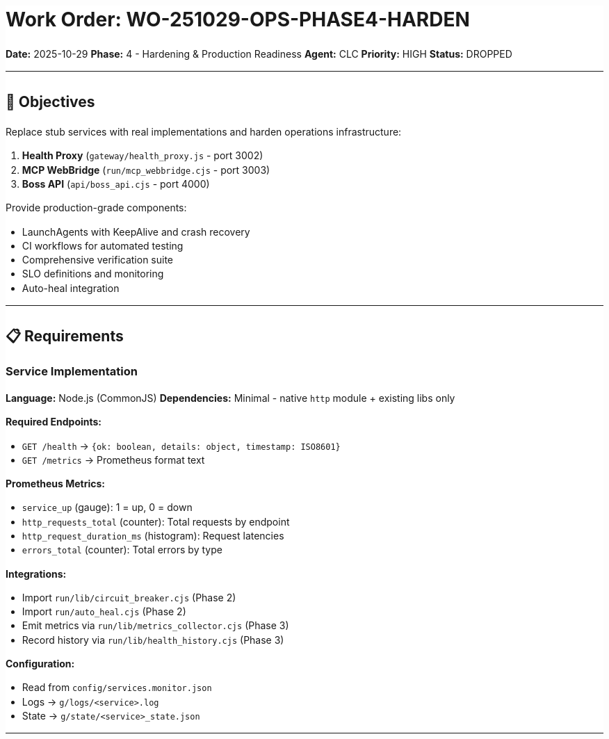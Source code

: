 # Work Order: WO-251029-OPS-PHASE4-HARDEN

**Date:** 2025-10-29
**Phase:** 4 - Hardening & Production Readiness
**Agent:** CLC
**Priority:** HIGH
**Status:** DROPPED

---

## 🎯 Objectives

Replace stub services with real implementations and harden operations infrastructure:

1. **Health Proxy** (`gateway/health_proxy.js` - port 3002)
2. **MCP WebBridge** (`run/mcp_webbridge.cjs` - port 3003)
3. **Boss API** (`api/boss_api.cjs` - port 4000)

Provide production-grade components:
- LaunchAgents with KeepAlive and crash recovery
- CI workflows for automated testing
- Comprehensive verification suite
- SLO definitions and monitoring
- Auto-heal integration

---

## 📋 Requirements

### Service Implementation

**Language:** Node.js (CommonJS)
**Dependencies:** Minimal - native `http` module + existing libs only

**Required Endpoints:**
- `GET /health` → `{ok: boolean, details: object, timestamp: ISO8601}`
- `GET /metrics` → Prometheus format text

**Prometheus Metrics:**
- `service_up` (gauge): 1 = up, 0 = down
- `http_requests_total` (counter): Total requests by endpoint
- `http_request_duration_ms` (histogram): Request latencies
- `errors_total` (counter): Total errors by type

**Integrations:**
- Import `run/lib/circuit_breaker.cjs` (Phase 2)
- Import `run/auto_heal.cjs` (Phase 2)
- Emit metrics via `run/lib/metrics_collector.cjs` (Phase 3)
- Record history via `run/lib/health_history.cjs` (Phase 3)

**Configuration:**
- Read from `config/services.monitor.json`
- Logs → `g/logs/<service>.log`
- State → `g/state/<service>_state.json`

---